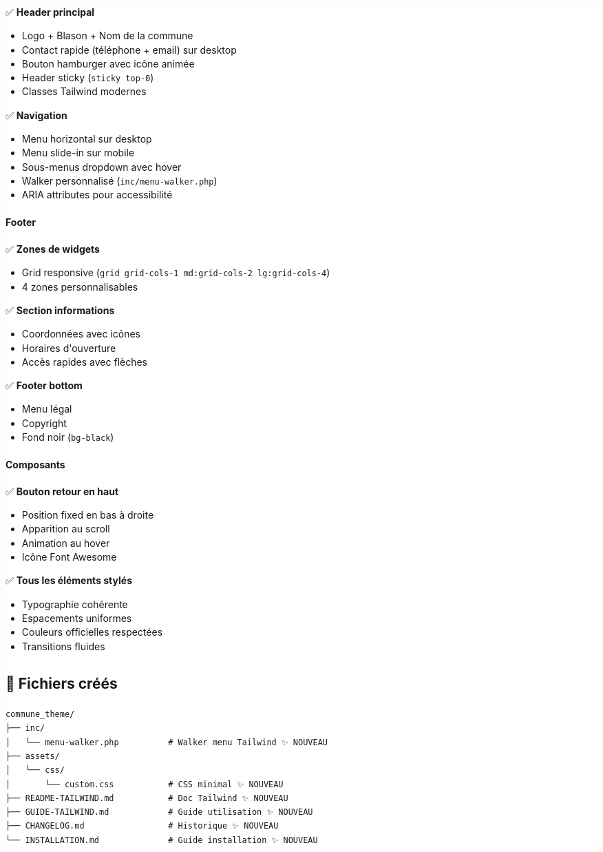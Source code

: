 ✅ **Header principal**
- Logo + Blason + Nom de la commune
- Contact rapide (téléphone + email) sur desktop
- Bouton hamburger avec icône animée
- Header sticky (`sticky top-0`)
- Classes Tailwind modernes

✅ **Navigation**
- Menu horizontal sur desktop
- Menu slide-in sur mobile
- Sous-menus dropdown avec hover
- Walker personnalisé (`inc/menu-walker.php`)
- ARIA attributes pour accessibilité

#### Footer
✅ **Zones de widgets**
- Grid responsive (`grid grid-cols-1 md:grid-cols-2 lg:grid-cols-4`)
- 4 zones personnalisables

✅ **Section informations**
- Coordonnées avec icônes
- Horaires d'ouverture
- Accès rapides avec flèches

✅ **Footer bottom**
- Menu légal
- Copyright
- Fond noir (`bg-black`)

#### Composants
✅ **Bouton retour en haut**
- Position fixed en bas à droite
- Apparition au scroll
- Animation au hover
- Icône Font Awesome

✅ **Tous les éléments stylés**
- Typographie cohérente
- Espacements uniformes
- Couleurs officielles respectées
- Transitions fluides

## 📁 Fichiers créés

```
commune_theme/
├── inc/
│   └── menu-walker.php          # Walker menu Tailwind ✨ NOUVEAU
├── assets/
│   └── css/
│       └── custom.css           # CSS minimal ✨ NOUVEAU
├── README-TAILWIND.md           # Doc Tailwind ✨ NOUVEAU
├── GUIDE-TAILWIND.md            # Guide utilisation ✨ NOUVEAU
├── CHANGELOG.md                 # Historique ✨ NOUVEAU
└── INSTALLATION.md              # Guide installation ✨ NOUVEAU
```

